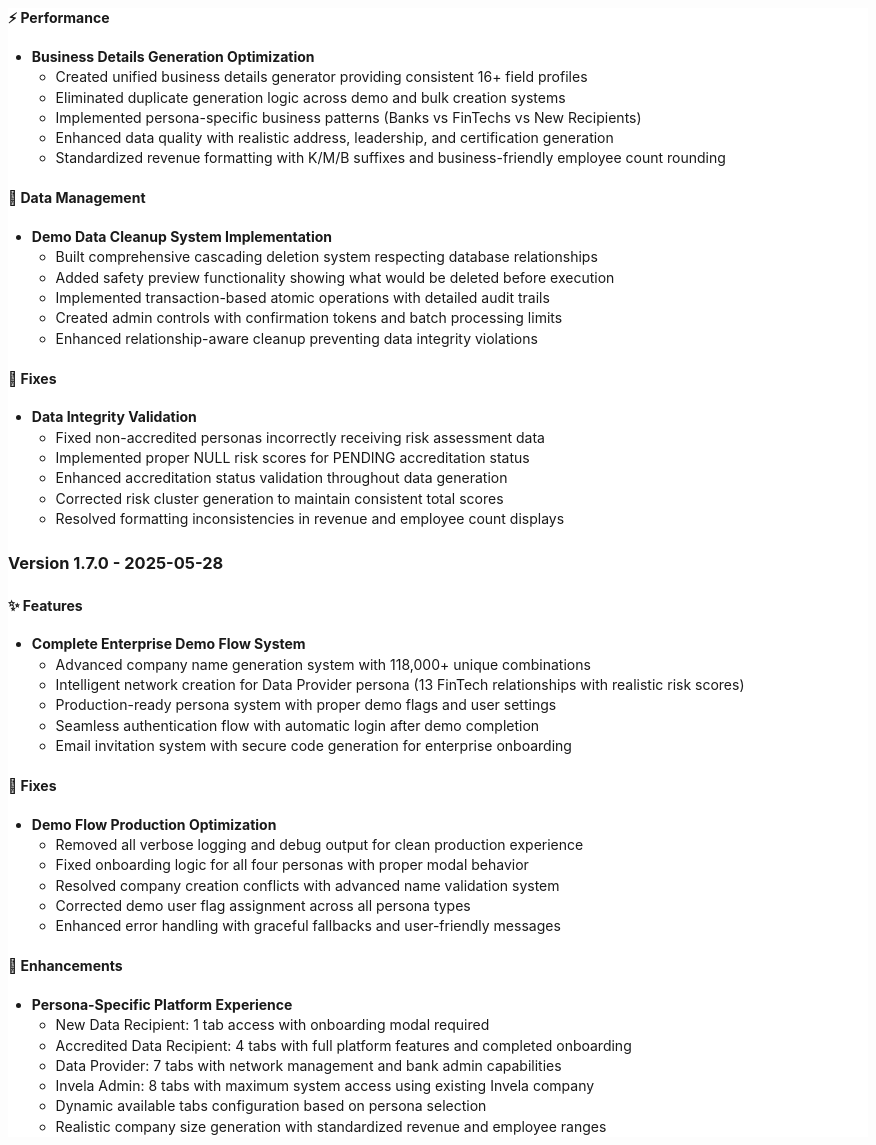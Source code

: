 #### ⚡ Performance
- **Business Details Generation Optimization**
  - Created unified business details generator providing consistent 16+ field profiles
  - Eliminated duplicate generation logic across demo and bulk creation systems
  - Implemented persona-specific business patterns (Banks vs FinTechs vs New Recipients)
  - Enhanced data quality with realistic address, leadership, and certification generation
  - Standardized revenue formatting with K/M/B suffixes and business-friendly employee count rounding

#### 🧹 Data Management
- **Demo Data Cleanup System Implementation**
  - Built comprehensive cascading deletion system respecting database relationships
  - Added safety preview functionality showing what would be deleted before execution
  - Implemented transaction-based atomic operations with detailed audit trails
  - Created admin controls with confirmation tokens and batch processing limits
  - Enhanced relationship-aware cleanup preventing data integrity violations

#### 🐛 Fixes
- **Data Integrity Validation**
  - Fixed non-accredited personas incorrectly receiving risk assessment data
  - Implemented proper NULL risk scores for PENDING accreditation status
  - Enhanced accreditation status validation throughout data generation
  - Corrected risk cluster generation to maintain consistent total scores
  - Resolved formatting inconsistencies in revenue and employee count displays

### Version 1.7.0 - 2025-05-28

#### ✨ Features
- **Complete Enterprise Demo Flow System**
  - Advanced company name generation system with 118,000+ unique combinations
  - Intelligent network creation for Data Provider persona (13 FinTech relationships with realistic risk scores)
  - Production-ready persona system with proper demo flags and user settings
  - Seamless authentication flow with automatic login after demo completion
  - Email invitation system with secure code generation for enterprise onboarding

#### 🐛 Fixes
- **Demo Flow Production Optimization**
  - Removed all verbose logging and debug output for clean production experience
  - Fixed onboarding logic for all four personas with proper modal behavior
  - Resolved company creation conflicts with advanced name validation system
  - Corrected demo user flag assignment across all persona types
  - Enhanced error handling with graceful fallbacks and user-friendly messages

#### 🔧 Enhancements
- **Persona-Specific Platform Experience**
  - New Data Recipient: 1 tab access with onboarding modal required
  - Accredited Data Recipient: 4 tabs with full platform features and completed onboarding
  - Data Provider: 7 tabs with network management and bank admin capabilities
  - Invela Admin: 8 tabs with maximum system access using existing Invela company
  - Dynamic available tabs configuration based on persona selection
  - Realistic company size generation with standardized revenue and employee ranges

